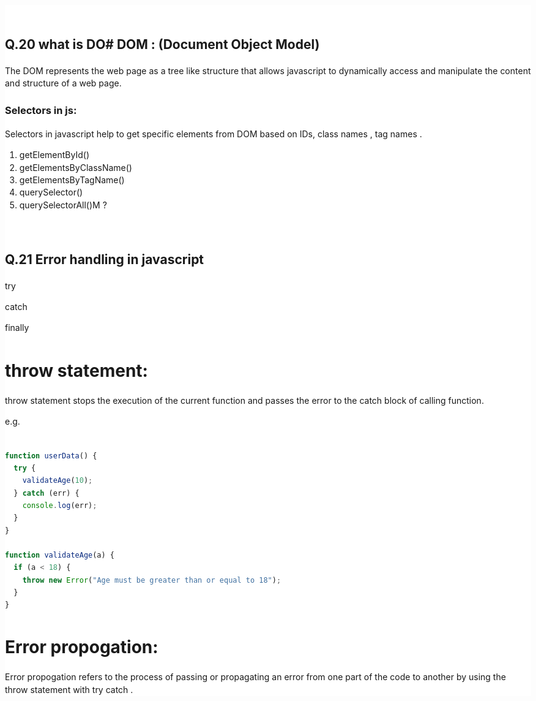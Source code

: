 
<br> 


## Q.20 what is DO# DOM : (Document Object Model)
  The DOM represents the web page as a tree like structure that allows javascript to dynamically access and manipulate the content and structure of a web page.

### Selectors in js:
 Selectors in javascript help to get specific elements from DOM based on IDs, class names , tag names .

1. getElementById()
2. getElementsByClassName()
3. getElementsByTagName()
4. querySelector()
5. querySelectorAll()M ? 


<br> 

## Q.21 Error handling in javascript
try

catch 

finally

# throw statement:
  throw statement stops the execution of the current function and passes the error to the catch block of calling function.

e.g.
```jsx

function userData() {
  try {
    validateAge(10);
  } catch (err) {
    console.log(err);
  }
}

function validateAge(a) {
  if (a < 18) {
    throw new Error("Age must be greater than or equal to 18");
  }
}
```
# Error propogation:
 Error propogation refers to the process of passing or propagating an error from one part of the code to another by using the throw statement with try catch .
